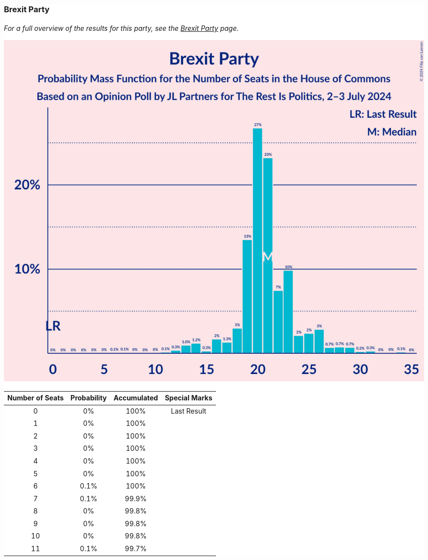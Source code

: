 ### Brexit Party

*For a full overview of the results for this party, see the [Brexit Party](party-brexitparty.html) page.*

![Graph with seats probability mass function not yet produced](2024-07-03-JLPartners-seats-pmf-brexitparty.png "Seats Probability Mass Function")

| Number of Seats | Probability | Accumulated | Special Marks |
|:---------------:|:-----------:|:-----------:|:-------------:|
| 0 | 0% | 100% | Last Result |
| 1 | 0% | 100% |  |
| 2 | 0% | 100% |  |
| 3 | 0% | 100% |  |
| 4 | 0% | 100% |  |
| 5 | 0% | 100% |  |
| 6 | 0.1% | 100% |  |
| 7 | 0.1% | 99.9% |  |
| 8 | 0% | 99.8% |  |
| 9 | 0% | 99.8% |  |
| 10 | 0% | 99.8% |  |
| 11 | 0.1% | 99.7% |  |